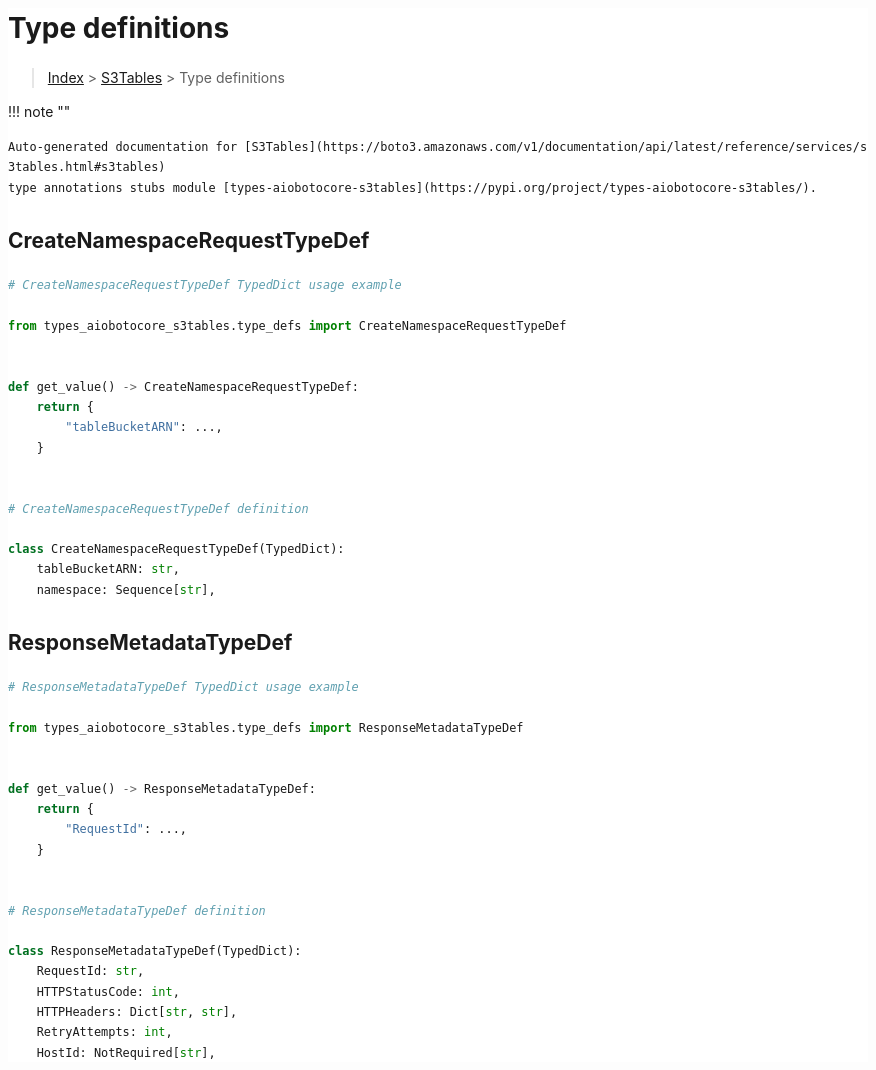 # Type definitions

> [Index](../README.md) > [S3Tables](./README.md) > Type definitions

!!! note ""

    Auto-generated documentation for [S3Tables](https://boto3.amazonaws.com/v1/documentation/api/latest/reference/services/s3tables.html#s3tables)
    type annotations stubs module [types-aiobotocore-s3tables](https://pypi.org/project/types-aiobotocore-s3tables/).



## CreateNamespaceRequestTypeDef

```python
# CreateNamespaceRequestTypeDef TypedDict usage example

from types_aiobotocore_s3tables.type_defs import CreateNamespaceRequestTypeDef


def get_value() -> CreateNamespaceRequestTypeDef:
    return {
        "tableBucketARN": ...,
    }


# CreateNamespaceRequestTypeDef definition

class CreateNamespaceRequestTypeDef(TypedDict):
    tableBucketARN: str,
    namespace: Sequence[str],
```

## ResponseMetadataTypeDef

```python
# ResponseMetadataTypeDef TypedDict usage example

from types_aiobotocore_s3tables.type_defs import ResponseMetadataTypeDef


def get_value() -> ResponseMetadataTypeDef:
    return {
        "RequestId": ...,
    }


# ResponseMetadataTypeDef definition

class ResponseMetadataTypeDef(TypedDict):
    RequestId: str,
    HTTPStatusCode: int,
    HTTPHeaders: Dict[str, str],
    RetryAttempts: int,
    HostId: NotRequired[str],
```
